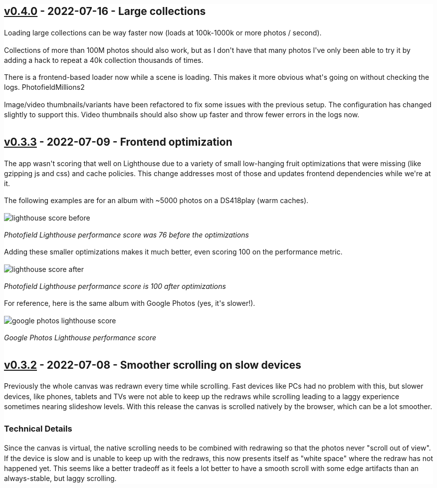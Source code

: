 

## [v0.4.0] - 2022-07-16 - Large collections

Loading large collections can be way faster now (loads at 100k-1000k or more photos / second).

Collections of more than 100M photos should also work, but as I don't have that many photos I've only been able to try it by adding a hack to repeat a 40k collection thousands of times.

There is a frontend-based loader now while a scene is loading. This makes it more obvious what's going on without checking the logs.
PhotofieldMillions2

Image/video thumbnails/variants have been refactored to fix some issues with the previous setup. The configuration has changed slightly to support this. Video thumbnails should also show up faster and throw fewer errors in the logs now.



## [v0.3.3] - 2022-07-09 -  Frontend optimization

The app wasn't scoring that well on Lighthouse due to a variety of small low-hanging fruit optimizations that were missing (like gzipping js and css) and cache policies. This change addresses most of those and updates frontend dependencies while we're at it.

The following examples are for an album with ~5000 photos on a DS418play (warm caches).

![lighthouse score before](https://user-images.githubusercontent.com/1451391/178107242-c1b97a8c-deb0-4536-9777-0b754c14aa76.png)

_Photofield Lighthouse performance score was 76 before the optimizations_

Adding these smaller optimizations makes it much better, even scoring 100 on the performance metric.

![lighthouse score after](https://user-images.githubusercontent.com/1451391/178106178-d9d930c3-3065-496a-9a35-263e2f57362d.png)

_Photofield Lighthouse performance score is 100 after optimizations_

For reference, here is the same album with Google Photos (yes, it's slower!).

![google photos lighthouse score](https://user-images.githubusercontent.com/1451391/178106326-8e5f005d-56c9-45dc-b7cc-380fd3c46d01.png)

_Google Photos Lighthouse performance score_



## [v0.3.2] - 2022-07-08 - Smoother scrolling on slow devices

Previously the whole canvas was redrawn every time while scrolling. Fast devices like PCs had no problem with this, but slower devices, like phones, tablets and TVs were not able to keep up the redraws while scrolling leading to a laggy experience sometimes nearing slideshow levels. With this release the canvas is scrolled natively by the browser, which can be a lot smoother.

### Technical Details

Since the canvas is virtual, the native scrolling needs to be combined with redrawing so that the photos never "scroll out of view". If the device is slow and is unable to keep up with the redraws, this now presents itself as "white space" where the redraw has not happened yet. This seems like a better tradeoff as it feels a lot better to have a smooth scroll with some edge artifacts than an always-stable, but laggy scrolling.


[v0.17.1]: https://github.com/SmilyOrg/photofield/compare/v0.17.0...v0.17.1
[v0.17.0]: https://github.com/SmilyOrg/photofield/compare/v0.16.0...v0.17.0
[v0.16.0]: https://github.com/SmilyOrg/photofield/compare/v0.15.1...v0.16.0
[v0.15.2]: https://github.com/SmilyOrg/photofield/compare/v0.15.1...v0.15.2
[unreleased]: https://github.com/SmilyOrg/photofield/compare/v0.15.1...HEAD
[v0.15.1]: https://github.com/SmilyOrg/photofield/compare/v0.15.0...v0.15.1
[v0.15.0]: https://github.com/SmilyOrg/photofield/compare/v0.14.2...v0.15.0
[v0.14.2]: https://github.com/SmilyOrg/photofield/compare/v0.14.1...v0.14.2
[v0.14.1]: https://github.com/SmilyOrg/photofield/compare/v0.14.0...v0.14.1
[v0.14.0]: https://github.com/SmilyOrg/photofield/compare/v0.13.0...v0.14.0
[v0.13.0]: https://github.com/SmilyOrg/photofield/compare/v0.12.0...v0.13.0
[v0.12.0]: https://github.com/SmilyOrg/photofield/compare/v0.11.1...v0.12.0
[v0.11.1]: https://github.com/SmilyOrg/photofield/compare/v0.11.0...v0.11.1
[v0.11.0]: https://github.com/SmilyOrg/photofield/compare/v0.10.4...v0.11.0
[v0.10.4]: https://github.com/SmilyOrg/photofield/compare/v0.10.3...v0.10.4
[v0.10.3]: https://github.com/SmilyOrg/photofield/compare/v0.10.2...v0.10.3
[v0.10.2]: https://github.com/SmilyOrg/photofield/compare/v0.10.1...v0.10.2
[v0.10.1]: https://github.com/SmilyOrg/photofield/compare/v0.10.0...v0.10.1
[v0.10.0]: https://github.com/SmilyOrg/photofield/compare/v0.9.4...v0.10.0
[v0.9.4]: https://github.com/SmilyOrg/photofield/compare/v0.9.3...v0.9.4
[v0.9.3]: https://github.com/SmilyOrg/photofield/compare/v0.9.2...v0.9.3
[v0.9.2]: https://github.com/SmilyOrg/photofield/compare/v0.9.1...v0.9.2
[v0.9.1]: https://github.com/SmilyOrg/photofield/compare/v0.9.0...v0.9.1
[v0.9.0]: https://github.com/SmilyOrg/photofield/compare/v0.8.0...v0.9.0
[v0.8.0]: https://github.com/SmilyOrg/photofield/compare/v0.7.0...v0.8.0
[v0.7.0]: https://github.com/SmilyOrg/photofield/compare/v0.6.2...v0.7.0
[v0.6.2]: https://github.com/SmilyOrg/photofield/compare/v0.6.1...v0.6.2
[v0.6.1]: https://github.com/SmilyOrg/photofield/compare/v0.6.0...v0.6.1
[v0.6.0]: https://github.com/SmilyOrg/photofield/compare/v0.5.3...v0.6.0
[v0.5.3]: https://github.com/SmilyOrg/photofield/compare/v0.5.2...v0.5.3
[v0.5.2]: https://github.com/SmilyOrg/photofield/compare/v0.5.1...v0.5.2
[v0.5.1]: https://github.com/SmilyOrg/photofield/compare/v0.5.0...v0.5.1
[v0.5.0]: https://github.com/SmilyOrg/photofield/compare/v0.4.5...v0.5.0
[v0.4.5]: https://github.com/SmilyOrg/photofield/compare/v0.4.4...v0.4.5
[v0.4.4]: https://github.com/SmilyOrg/photofield/compare/v0.4.3...v0.4.4
[v0.4.3]: https://github.com/SmilyOrg/photofield/compare/v0.4.2...v0.4.3
[v0.4.2]: https://github.com/SmilyOrg/photofield/compare/v0.4.1...v0.4.2
[v0.4.1]: https://github.com/SmilyOrg/photofield/compare/v0.4.0...v0.4.1
[v0.4.0]: https://github.com/SmilyOrg/photofield/compare/v0.3.3...v0.4.0
[v0.3.3]: https://github.com/SmilyOrg/photofield/compare/v0.3.2...v0.3.3
[v0.3.2]: https://github.com/SmilyOrg/photofield/compare/v0.3.1...v0.3.2
[v0.3.1]: https://github.com/SmilyOrg/photofield/compare/v0.3.0...v0.3.1
[v0.3.0]: https://github.com/SmilyOrg/photofield/compare/v0.2.1...v0.3.0
[v0.2.1]: https://github.com/SmilyOrg/photofield/compare/v0.2.0...v0.2.1
[v0.2.0]: https://github.com/SmilyOrg/photofield/compare/v0.1.10...v0.2.0
[v0.1.10]: https://github.com/SmilyOrg/photofield/compare/v0.1.9...v0.1.10
[v0.1.9]: https://github.com/SmilyOrg/photofield/compare/v0.1.8...v0.1.9
[v0.1.8]: https://github.com/SmilyOrg/photofield/compare/v0.1.7...v0.1.8
[v0.1.7]: https://github.com/SmilyOrg/photofield/compare/v0.1.6...v0.1.7
[v0.1.6]: https://github.com/SmilyOrg/photofield/compare/v0.1.5...v0.1.6
[v0.1.5]: https://github.com/SmilyOrg/photofield/compare/v0.1.4...v0.1.5
[v0.1.4]: https://github.com/SmilyOrg/photofield/compare/v0.1.3...v0.1.4
[v0.1.3]: https://github.com/SmilyOrg/photofield/compare/v0.1.2...v0.1.3
[v0.1.2]: https://github.com/SmilyOrg/photofield/compare/v0.1.1...v0.1.2
[v0.1.1]: https://github.com/SmilyOrg/photofield/compare/v0.1.0...v0.1.1
[v0.1.0]: https://github.com/SmilyOrg/photofield/releases/tag/v0.1.0